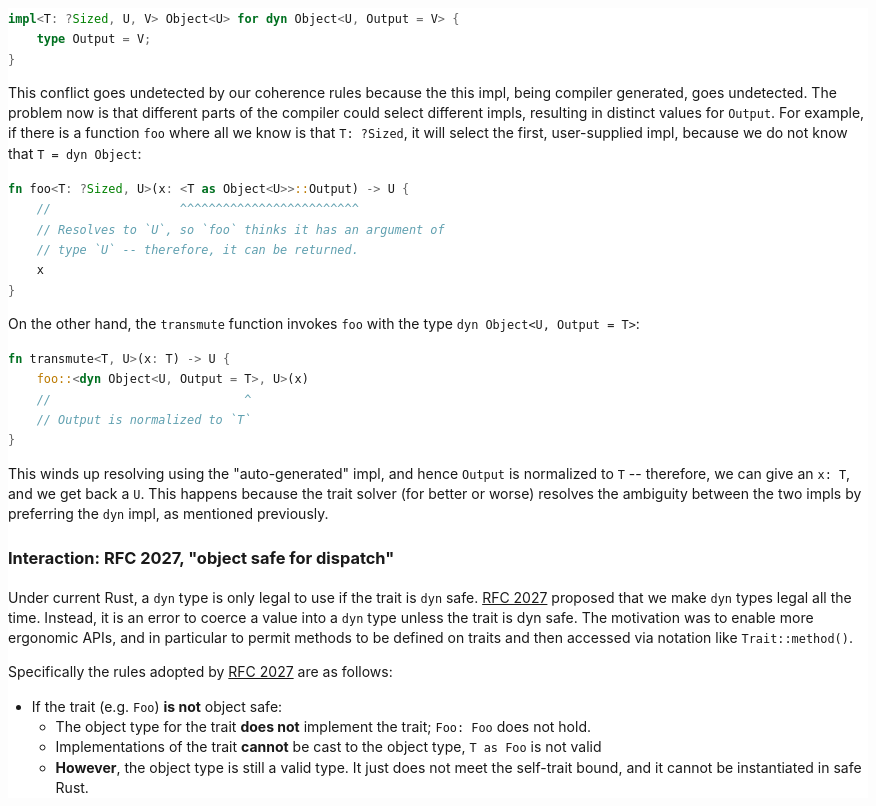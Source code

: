 ```rust
impl<T: ?Sized, U, V> Object<U> for dyn Object<U, Output = V> {
    type Output = V;
}
```

This conflict goes undetected by our coherence rules because the this impl, being compiler generated, goes undetected. The problem now is that different parts of the compiler could select different impls, resulting in distinct values for `Output`. For example, if there is a function `foo` where all we know is that `T: ?Sized`, it will select the first, user-supplied impl, because we do not know that `T = dyn Object`:

```rust
fn foo<T: ?Sized, U>(x: <T as Object<U>>::Output) -> U {
    //                  ^^^^^^^^^^^^^^^^^^^^^^^^^
    // Resolves to `U`, so `foo` thinks it has an argument of
    // type `U` -- therefore, it can be returned.
    x
}
```

On the other hand, the `transmute` function invokes `foo` with the type `dyn Object<U, Output = T>`:

```rust
fn transmute<T, U>(x: T) -> U {
    foo::<dyn Object<U, Output = T>, U>(x)
    //                           ^
    // Output is normalized to `T`
}
```

This winds up resolving using the "auto-generated" impl, and hence `Output` is normalized to `T` -- therefore, we can give an `x: T`, and we get back a `U`. This happens because the trait solver (for better or worse) resolves the ambiguity between the two impls by preferring the `dyn` impl, as mentioned previously.

### Interaction: RFC 2027, "object safe for dispatch"

Under current Rust, a `dyn` type is only legal to use if the trait is
`dyn` safe. [RFC 2027] proposed that we make `dyn` types legal all the
time. Instead, it is an error to coerce a value into a `dyn` type
unless the trait is dyn safe. The motivation was to enable more
ergonomic APIs, and in particular to permit methods to be defined on
traits and then accessed via notation like `Trait::method()`.

[RFC 2027]: https://rust-lang.github.io/rfcs/2027-object_safe_for_dispatch.html

Specifically the rules adopted by [RFC 2027] are as follows:

* If the trait (e.g. `Foo`) **is not** object safe:
    - The object type for the trait **does not** implement the trait;
    `Foo: Foo` does not hold.
    - Implementations of the trait **cannot** be cast to the object type,
    `T as Foo` is not valid
    - **However**, the object type is still a valid type. It just does not meet
    the self-trait bound, and it cannot be instantiated in safe Rust.


[#57893]: https://github.com/rust-lang/rust/issues/57893
[`Any`]: https://doc.rust-lang.org/std/any/trait.Any.html
["always applicable" impl]: http://smallcultfollowing.com/babysteps/blog/2018/02/09/maximally-minimal-specialization-always-applicable-impls/